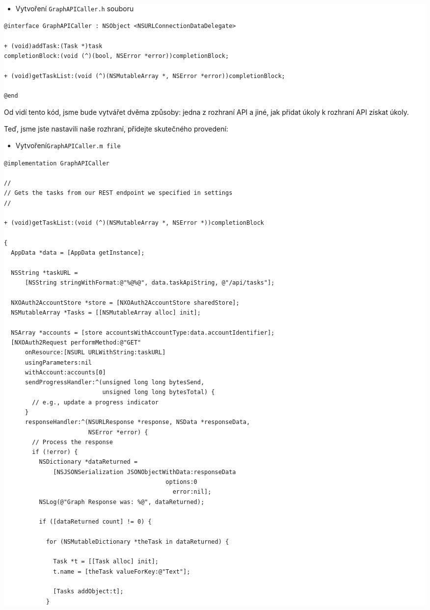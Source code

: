 * Vytvoření `GraphAPICaller.h` souboru

```objc
@interface GraphAPICaller : NSObject <NSURLConnectionDataDelegate>

+ (void)addTask:(Task *)task
completionBlock:(void (^)(bool, NSError *error))completionBlock;

+ (void)getTaskList:(void (^)(NSMutableArray *, NSError *error))completionBlock;

@end
```

Od vidí tento kód, jsme bude vytvářet dvěma způsoby: jedna z rozhraní API a jiné, jak přidat úkoly k rozhraní API získat úkoly.

Teď, jsme jste nastavili naše rozhraní, přidejte skutečného provedení:

* Vytvoření`GraphAPICaller.m file`

```objc
@implementation GraphAPICaller

// 
// Gets the tasks from our REST endpoint we specified in settings
//

+ (void)getTaskList:(void (^)(NSMutableArray *, NSError *))completionBlock

{
  AppData *data = [AppData getInstance];

  NSString *taskURL =
      [NSString stringWithFormat:@"%@%@", data.taskApiString, @"/api/tasks"];

  NXOAuth2AccountStore *store = [NXOAuth2AccountStore sharedStore];
  NSMutableArray *Tasks = [[NSMutableArray alloc] init];

  NSArray *accounts = [store accountsWithAccountType:data.accountIdentifier];
  [NXOAuth2Request performMethod:@"GET"
      onResource:[NSURL URLWithString:taskURL]
      usingParameters:nil
      withAccount:accounts[0]
      sendProgressHandler:^(unsigned long long bytesSend,
                            unsigned long long bytesTotal) {
        // e.g., update a progress indicator
      }
      responseHandler:^(NSURLResponse *response, NSData *responseData,
                        NSError *error) {
        // Process the response
        if (!error) {
          NSDictionary *dataReturned =
              [NSJSONSerialization JSONObjectWithData:responseData
                                              options:0
                                                error:nil];
          NSLog(@"Graph Response was: %@", dataReturned);

          if ([dataReturned count] != 0) {

            for (NSMutableDictionary *theTask in dataReturned) {

              Task *t = [[Task alloc] init];
              t.name = [theTask valueForKey:@"Text"];

              [Tasks addObject:t];
            }
```